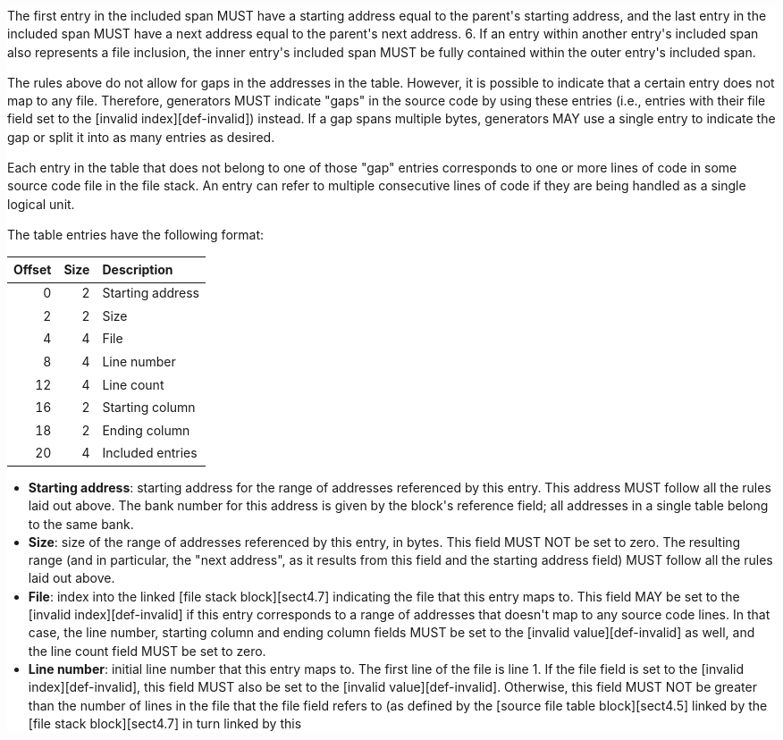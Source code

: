    The first entry in the included span MUST have a starting address equal to the parent's starting address, and the
   last entry in the included span MUST have a next address equal to the parent's next address.
6. If an entry within another entry's included span also represents a file inclusion, the inner entry's included span
   MUST be fully contained within the outer entry's included span.

The rules above do not allow for gaps in the addresses in the table.
However, it is possible to indicate that a certain entry does not map to any file.
Therefore, generators MUST indicate "gaps" in the source code by using these entries (i.e., entries with their file
field set to the [invalid index][def-invalid]) instead.
If a gap spans multiple bytes, generators MAY use a single entry to indicate the gap or split it into as many entries
as desired.

Each entry in the table that does not belong to one of those "gap" entries corresponds to one or more lines of code in
some source code file in the file stack.
An entry can refer to multiple consecutive lines of code if they are being handled as a single logical unit.

The table entries have the following format:

|Offset|Size|Description     |
|-----:|---:|:---------------|
|     0|   2|Starting address|
|     2|   2|Size            |
|     4|   4|File            |
|     8|   4|Line number     |
|    12|   4|Line count      |
|    16|   2|Starting column |
|    18|   2|Ending column   |
|    20|   4|Included entries|

* **Starting address**: starting address for the range of addresses referenced by this entry.
  This address MUST follow all the rules laid out above.
  The bank number for this address is given by the block's reference field; all addresses in a single table belong to
  the same bank.
* **Size**: size of the range of addresses referenced by this entry, in bytes.
  This field MUST NOT be set to zero.
  The resulting range (and in particular, the "next address", as it results from this field and the starting address
  field) MUST follow all the rules laid out above.
* **File**: index into the linked [file stack block][sect4.7] indicating the file that this entry maps to.
  This field MAY be set to the [invalid index][def-invalid] if this entry corresponds to a range of addresses that
  doesn't map to any source code lines.
  In that case, the line number, starting column and ending column fields MUST be set to the
  [invalid value][def-invalid] as well, and the line count field MUST be set to zero.
* **Line number**: initial line number that this entry maps to.
  The first line of the file is line 1.
  If the file field is set to the [invalid index][def-invalid], this field MUST also be set to the
  [invalid value][def-invalid].
  Otherwise, this field MUST NOT be greater than the number of lines in the file that the file field refers to (as
  defined by the [source file table block][sect4.5] linked by the [file stack block][sect4.7] in turn linked by this

[version]: history.md
[cc0]: https://creativecommons.org/publicdomain/zero/1.0/legalcode
[repo]: https://github.com/aaaaaa123456789/gb-debug-information
[rfc2119]: https://www.rfc-editor.org/rfc/rfc2119
[rfc3629]: https://www.rfc-editor.org/rfc/rfc3629
[semver]: https://semver.org/